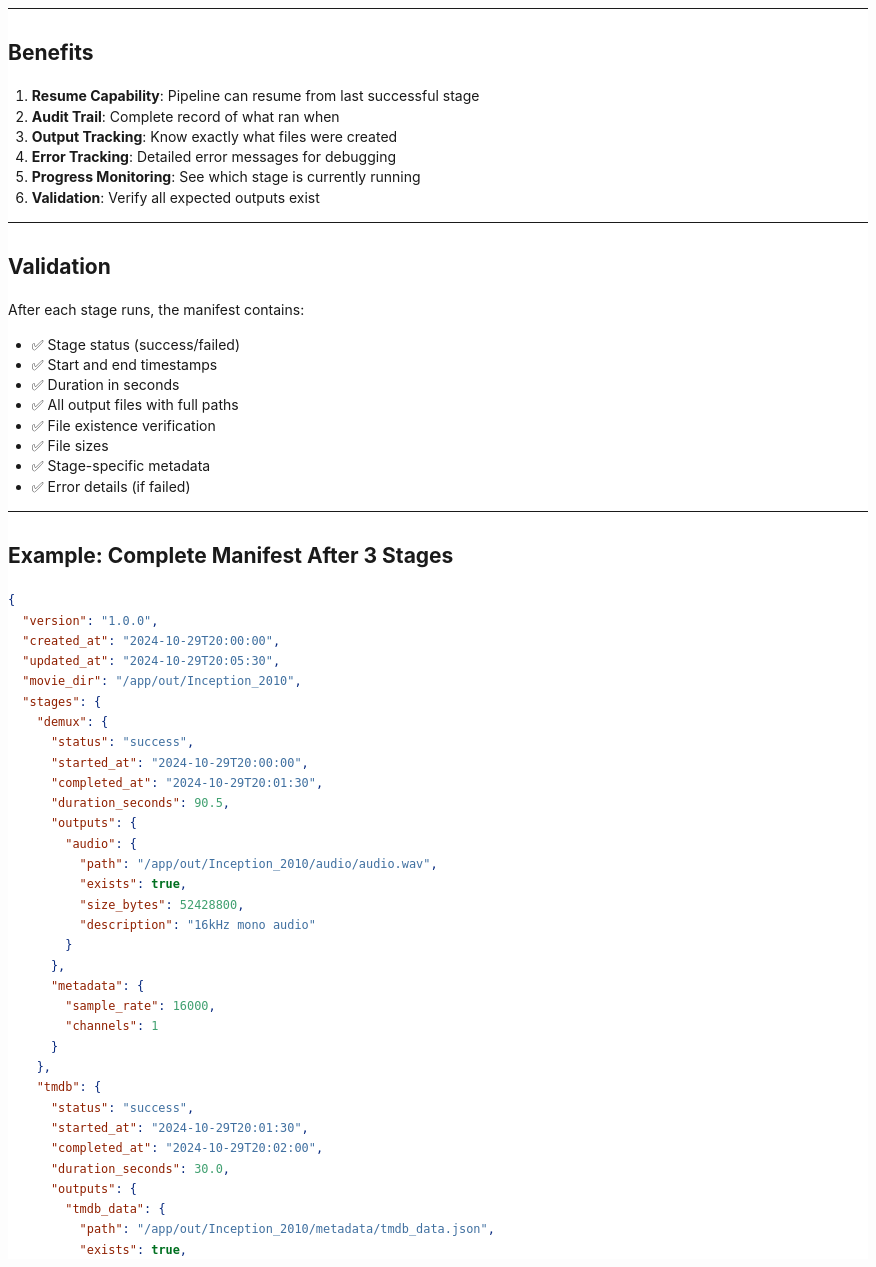 
---

## Benefits

1. **Resume Capability**: Pipeline can resume from last successful stage
2. **Audit Trail**: Complete record of what ran when
3. **Output Tracking**: Know exactly what files were created
4. **Error Tracking**: Detailed error messages for debugging
5. **Progress Monitoring**: See which stage is currently running
6. **Validation**: Verify all expected outputs exist

---

## Validation

After each stage runs, the manifest contains:
- ✅ Stage status (success/failed)
- ✅ Start and end timestamps
- ✅ Duration in seconds
- ✅ All output files with full paths
- ✅ File existence verification
- ✅ File sizes
- ✅ Stage-specific metadata
- ✅ Error details (if failed)

---

## Example: Complete Manifest After 3 Stages

```json
{
  "version": "1.0.0",
  "created_at": "2024-10-29T20:00:00",
  "updated_at": "2024-10-29T20:05:30",
  "movie_dir": "/app/out/Inception_2010",
  "stages": {
    "demux": {
      "status": "success",
      "started_at": "2024-10-29T20:00:00",
      "completed_at": "2024-10-29T20:01:30",
      "duration_seconds": 90.5,
      "outputs": {
        "audio": {
          "path": "/app/out/Inception_2010/audio/audio.wav",
          "exists": true,
          "size_bytes": 52428800,
          "description": "16kHz mono audio"
        }
      },
      "metadata": {
        "sample_rate": 16000,
        "channels": 1
      }
    },
    "tmdb": {
      "status": "success",
      "started_at": "2024-10-29T20:01:30",
      "completed_at": "2024-10-29T20:02:00",
      "duration_seconds": 30.0,
      "outputs": {
        "tmdb_data": {
          "path": "/app/out/Inception_2010/metadata/tmdb_data.json",
          "exists": true,
```